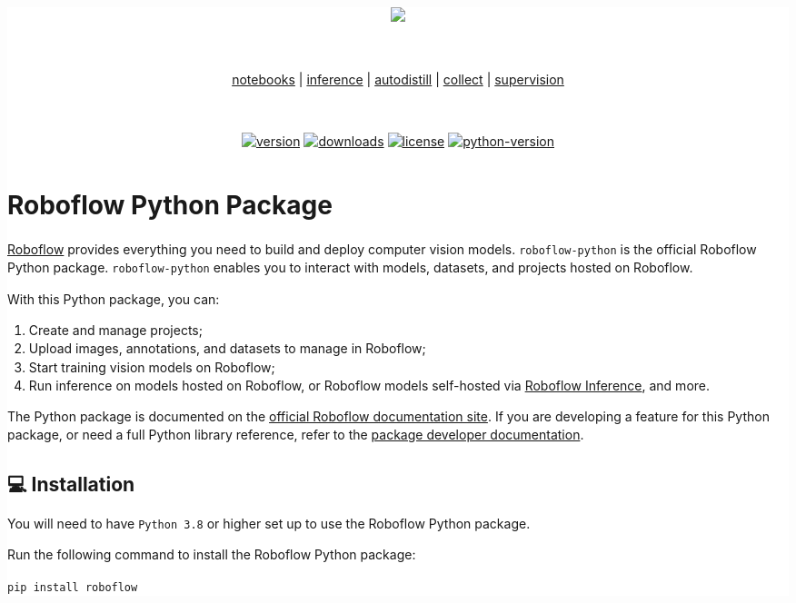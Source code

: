 <div align="center">
  <p>
    <a align="center" href="" target="_blank">
      <img
        width="100%"
        src="https://github.com/roboflow/roboflow-python/assets/37276661/528ed065-d5ac-4f9a-942e-0d211b8d97de"
      >
    </a>
  </p>

  <br>

  [notebooks](https://github.com/roboflow/notebooks) | [inference](https://github.com/roboflow/inference) | [autodistill](https://github.com/autodistill/autodistill) | [collect](https://github.com/roboflow/roboflow-collect)  | [supervision](https://github.com/roboflow/supervision)

  <br>

  [![version](https://badge.fury.io/py/roboflow.svg)](https://badge.fury.io/py/roboflow)
  [![downloads](https://img.shields.io/pypi/dm/roboflow)](https://pypistats.org/packages/roboflow)
  [![license](https://img.shields.io/pypi/l/roboflow)](https://github.com/roboflow/roboflow-python/blob/main/LICENSE.md)
  [![python-version](https://img.shields.io/pypi/pyversions/roboflow)](https://badge.fury.io/py/roboflow)

</div>

# Roboflow Python Package

[Roboflow](https://roboflow.com) provides everything you need to build and deploy computer vision models. `roboflow-python` is the official Roboflow Python package. `roboflow-python` enables you to interact with models, datasets, and projects hosted on Roboflow.

With this Python package, you can:

1. Create and manage projects;
2. Upload images, annotations, and datasets to manage in Roboflow;
3. Start training vision models on Roboflow;
4. Run inference on models hosted on Roboflow, or Roboflow models self-hosted via [Roboflow Inference](https://github.com/roboflow/inference), and more.

The Python package is documented on the [official Roboflow documentation site](https://docs.roboflow.com/api-reference/introduction). If you are developing a feature for this Python package, or need a full Python library reference, refer to the [package developer documentation](https://roboflow.github.io/roboflow-python/).

## 💻 Installation

You will need to have `Python 3.8` or higher set up to use the Roboflow Python package.

Run the following command to install the Roboflow Python package:

```bash
pip install roboflow
```
